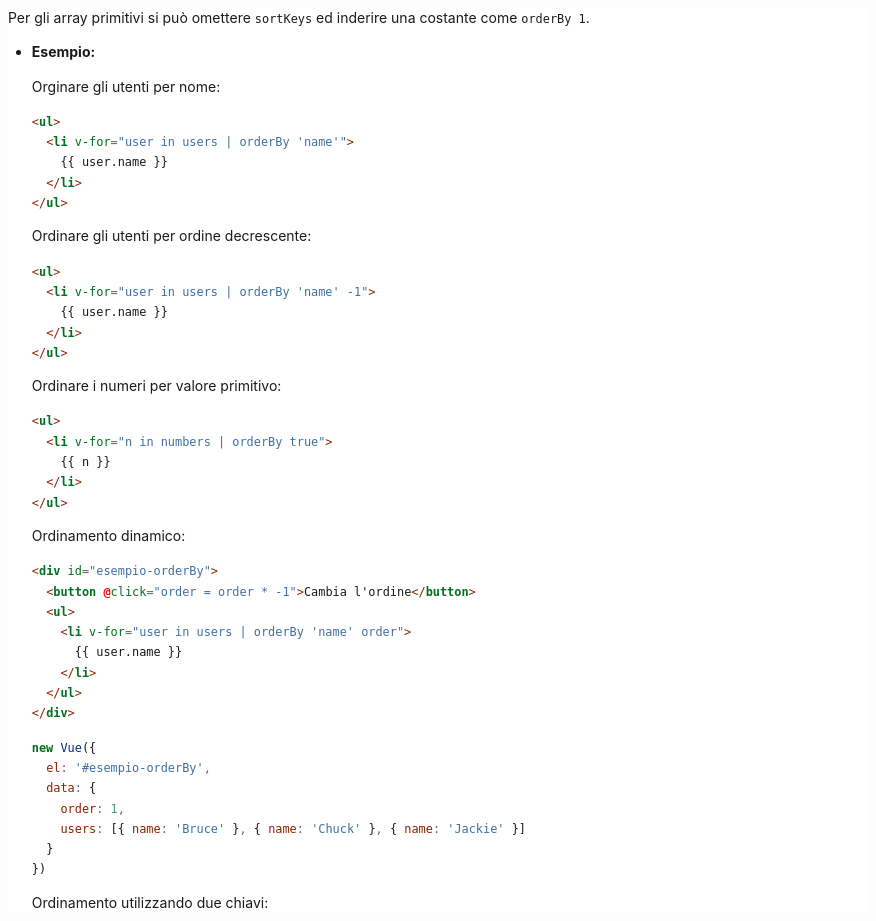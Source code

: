  Per gli array primitivi si può omettere `sortKeys` ed inderire una costante come `orderBy 1`.

- **Esempio:**

  Orginare gli utenti per nome:

  ``` html
  <ul>
    <li v-for="user in users | orderBy 'name'">
      {{ user.name }}
    </li>
  </ul>
  ```

  Ordinare gli utenti per ordine decrescente:

  ``` html
  <ul>
    <li v-for="user in users | orderBy 'name' -1">
      {{ user.name }}
    </li>
  </ul>
  ```

  Ordinare i numeri per valore primitivo:

  ``` html
  <ul>
    <li v-for="n in numbers | orderBy true">
      {{ n }}
    </li>
  </ul>
  ```

  Ordinamento dinamico:

  ``` html
  <div id="esempio-orderBy">
    <button @click="order = order * -1">Cambia l'ordine</button>
    <ul>
      <li v-for="user in users | orderBy 'name' order">
        {{ user.name }}
      </li>
    </ul>
  </div>
  ```

  ``` js
  new Vue({
    el: '#esempio-orderBy',
    data: {
      order: 1,
      users: [{ name: 'Bruce' }, { name: 'Chuck' }, { name: 'Jackie' }]
    }
  })
  ```

  Ordinamento utilizzando due chiavi:
